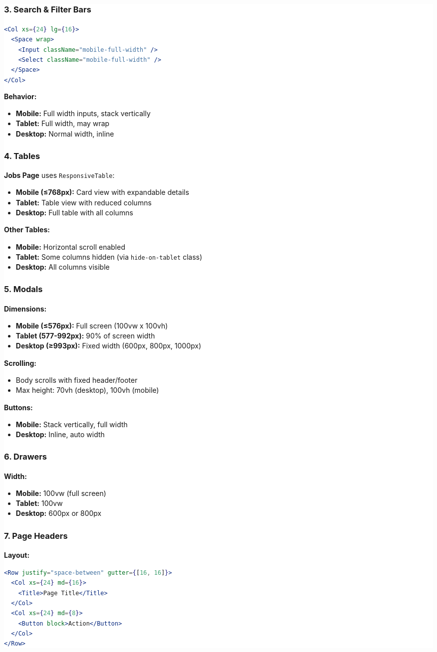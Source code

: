 ### **3. Search & Filter Bars**
```jsx
<Col xs={24} lg={16}>
  <Space wrap>
    <Input className="mobile-full-width" />
    <Select className="mobile-full-width" />
  </Space>
</Col>
```

**Behavior:**
- **Mobile:** Full width inputs, stack vertically
- **Tablet:** Full width, may wrap
- **Desktop:** Normal width, inline

### **4. Tables**

**Jobs Page** uses `ResponsiveTable`:
- **Mobile (≤768px):** Card view with expandable details
- **Tablet:** Table view with reduced columns
- **Desktop:** Full table with all columns

**Other Tables:**
- **Mobile:** Horizontal scroll enabled
- **Tablet:** Some columns hidden (via `hide-on-tablet` class)
- **Desktop:** All columns visible

### **5. Modals**

**Dimensions:**
- **Mobile (≤576px):** Full screen (100vw x 100vh)
- **Tablet (577-992px):** 90% of screen width
- **Desktop (≥993px):** Fixed width (600px, 800px, 1000px)

**Scrolling:**
- Body scrolls with fixed header/footer
- Max height: 70vh (desktop), 100vh (mobile)

**Buttons:**
- **Mobile:** Stack vertically, full width
- **Desktop:** Inline, auto width

### **6. Drawers**

**Width:**
- **Mobile:** 100vw (full screen)
- **Tablet:** 100vw
- **Desktop:** 600px or 800px

### **7. Page Headers**

**Layout:**
```jsx
<Row justify="space-between" gutter={[16, 16]}>
  <Col xs={24} md={16}>
    <Title>Page Title</Title>
  </Col>
  <Col xs={24} md={8}>
    <Button block>Action</Button>
  </Col>
</Row>
```

